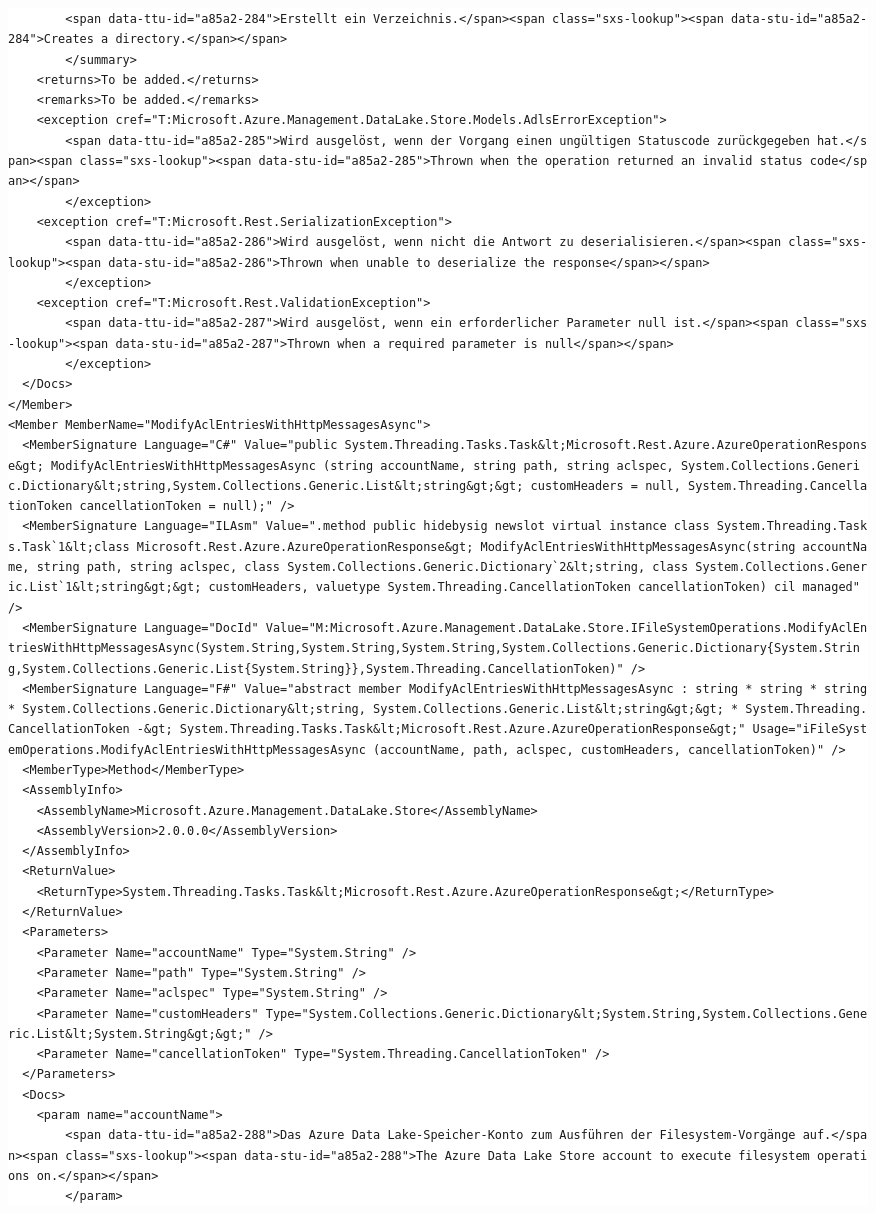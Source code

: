             <span data-ttu-id="a85a2-284">Erstellt ein Verzeichnis.</span><span class="sxs-lookup"><span data-stu-id="a85a2-284">Creates a directory.</span></span>
            </summary>
        <returns>To be added.</returns>
        <remarks>To be added.</remarks>
        <exception cref="T:Microsoft.Azure.Management.DataLake.Store.Models.AdlsErrorException">
            <span data-ttu-id="a85a2-285">Wird ausgelöst, wenn der Vorgang einen ungültigen Statuscode zurückgegeben hat.</span><span class="sxs-lookup"><span data-stu-id="a85a2-285">Thrown when the operation returned an invalid status code</span></span>
            </exception>
        <exception cref="T:Microsoft.Rest.SerializationException">
            <span data-ttu-id="a85a2-286">Wird ausgelöst, wenn nicht die Antwort zu deserialisieren.</span><span class="sxs-lookup"><span data-stu-id="a85a2-286">Thrown when unable to deserialize the response</span></span>
            </exception>
        <exception cref="T:Microsoft.Rest.ValidationException">
            <span data-ttu-id="a85a2-287">Wird ausgelöst, wenn ein erforderlicher Parameter null ist.</span><span class="sxs-lookup"><span data-stu-id="a85a2-287">Thrown when a required parameter is null</span></span>
            </exception>
      </Docs>
    </Member>
    <Member MemberName="ModifyAclEntriesWithHttpMessagesAsync">
      <MemberSignature Language="C#" Value="public System.Threading.Tasks.Task&lt;Microsoft.Rest.Azure.AzureOperationResponse&gt; ModifyAclEntriesWithHttpMessagesAsync (string accountName, string path, string aclspec, System.Collections.Generic.Dictionary&lt;string,System.Collections.Generic.List&lt;string&gt;&gt; customHeaders = null, System.Threading.CancellationToken cancellationToken = null);" />
      <MemberSignature Language="ILAsm" Value=".method public hidebysig newslot virtual instance class System.Threading.Tasks.Task`1&lt;class Microsoft.Rest.Azure.AzureOperationResponse&gt; ModifyAclEntriesWithHttpMessagesAsync(string accountName, string path, string aclspec, class System.Collections.Generic.Dictionary`2&lt;string, class System.Collections.Generic.List`1&lt;string&gt;&gt; customHeaders, valuetype System.Threading.CancellationToken cancellationToken) cil managed" />
      <MemberSignature Language="DocId" Value="M:Microsoft.Azure.Management.DataLake.Store.IFileSystemOperations.ModifyAclEntriesWithHttpMessagesAsync(System.String,System.String,System.String,System.Collections.Generic.Dictionary{System.String,System.Collections.Generic.List{System.String}},System.Threading.CancellationToken)" />
      <MemberSignature Language="F#" Value="abstract member ModifyAclEntriesWithHttpMessagesAsync : string * string * string * System.Collections.Generic.Dictionary&lt;string, System.Collections.Generic.List&lt;string&gt;&gt; * System.Threading.CancellationToken -&gt; System.Threading.Tasks.Task&lt;Microsoft.Rest.Azure.AzureOperationResponse&gt;" Usage="iFileSystemOperations.ModifyAclEntriesWithHttpMessagesAsync (accountName, path, aclspec, customHeaders, cancellationToken)" />
      <MemberType>Method</MemberType>
      <AssemblyInfo>
        <AssemblyName>Microsoft.Azure.Management.DataLake.Store</AssemblyName>
        <AssemblyVersion>2.0.0.0</AssemblyVersion>
      </AssemblyInfo>
      <ReturnValue>
        <ReturnType>System.Threading.Tasks.Task&lt;Microsoft.Rest.Azure.AzureOperationResponse&gt;</ReturnType>
      </ReturnValue>
      <Parameters>
        <Parameter Name="accountName" Type="System.String" />
        <Parameter Name="path" Type="System.String" />
        <Parameter Name="aclspec" Type="System.String" />
        <Parameter Name="customHeaders" Type="System.Collections.Generic.Dictionary&lt;System.String,System.Collections.Generic.List&lt;System.String&gt;&gt;" />
        <Parameter Name="cancellationToken" Type="System.Threading.CancellationToken" />
      </Parameters>
      <Docs>
        <param name="accountName">
            <span data-ttu-id="a85a2-288">Das Azure Data Lake-Speicher-Konto zum Ausführen der Filesystem-Vorgänge auf.</span><span class="sxs-lookup"><span data-stu-id="a85a2-288">The Azure Data Lake Store account to execute filesystem operations on.</span></span>
            </param>